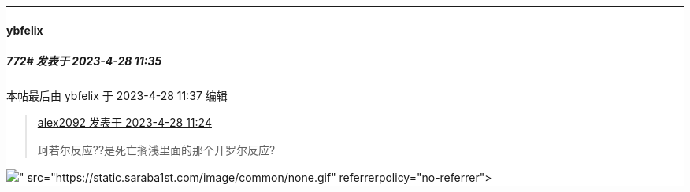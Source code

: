 
*****

####  ybfelix  
##### 772#       发表于 2023-4-28 11:35

 本帖最后由 ybfelix 于 2023-4-28 11:37 编辑 
<blockquote><a href="httphttps://bbs.saraba1st.com/2b/forum.php?mod=redirect&amp;goto=findpost&amp;pid=60645925&amp;ptid=2109078" target="_blank">alex2092 发表于 2023-4-28 11:24</a>

珂若尔反应??是死亡搁浅里面的那个开罗尔反应?</blockquote>

<img src="https://img.saraba1st.com/forum/202304/28/113329bvvzazzta919bcc0.jpeg" referrerpolicy="no-referrer">" src="https://static.saraba1st.com/image/common/none.gif" referrerpolicy="no-referrer">

